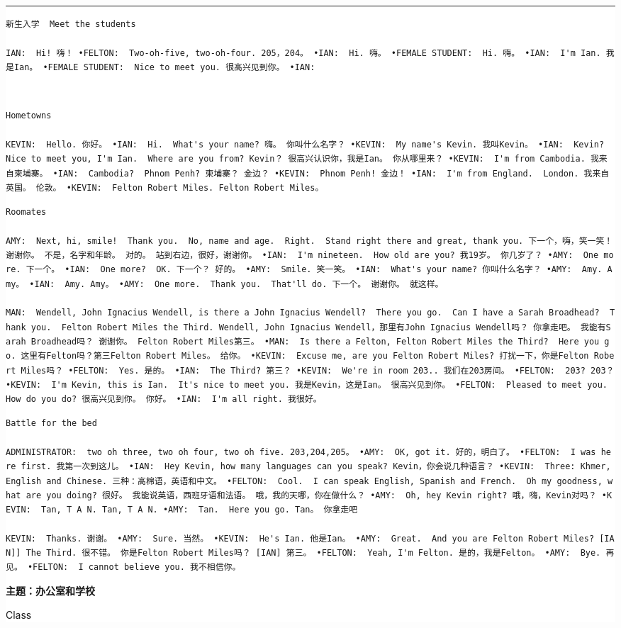--------

```
新生入学  Meet the students

IAN:  Hi! 嗨！ •FELTON:  Two-oh-five, two-oh-four. 205，204。 •IAN:  Hi. 嗨。 •FEMALE STUDENT:  Hi. 嗨。 •IAN:  I'm Ian. 我是Ian。 •FEMALE STUDENT:  Nice to meet you. 很高兴见到你。 •IAN:
```

​			

```
Hometowns

KEVIN:  Hello. 你好。 •IAN:  Hi.  What's your name? 嗨。 你叫什么名字？ •KEVIN:  My name's Kevin. 我叫Kevin。 •IAN:  Kevin?  Nice to meet you, I'm Ian.  Where are you from? Kevin？ 很高兴认识你，我是Ian。 你从哪里来？ •KEVIN:  I'm from Cambodia. 我来自柬埔寨。 •IAN:  Cambodia?  Phnom Penh? 柬埔寨？ 金边？ •KEVIN:  Phnom Penh! 金边！ •IAN:  I'm from England.  London. 我来自英国。 伦敦。 •KEVIN:  Felton Robert Miles. Felton Robert Miles。 
```

```
Roomates

AMY:  Next, hi, smile!  Thank you.  No, name and age.  Right.  Stand right there and great, thank you. 下一个，嗨，笑一笑！ 谢谢你。 不是，名字和年龄。 对的。 站到右边，很好，谢谢你。 •IAN:  I'm nineteen.  How old are you? 我19岁。 你几岁了？ •AMY:  One more. 下一个。 •IAN:  One more?  OK. 下一个？ 好的。 •AMY:  Smile. 笑一笑。 •IAN:  What's your name? 你叫什么名字？ •AMY:  Amy. Amy。 •IAN:  Amy. Amy。 •AMY:  One more.  Thank you.  That'll do. 下一个。 谢谢你。 就这样。

MAN:  Wendell, John Ignacius Wendell, is there a John Ignacius Wendell?  There you go.  Can I have a Sarah Broadhead?  Thank you.  Felton Robert Miles the Third. Wendell, John Ignacius Wendell，那里有John Ignacius Wendell吗？ 你拿走吧。 我能有Sarah Broadhead吗？ 谢谢你。 Felton Robert Miles第三。 •MAN:  Is there a Felton, Felton Robert Miles the Third?  Here you go. 这里有Felton吗？第三Felton Robert Miles。 给你。 •KEVIN:  Excuse me, are you Felton Robert Miles? 打扰一下，你是Felton Robert Miles吗？ •FELTON:  Yes. 是的。 •IAN:  The Third? 第三？ •KEVIN:  We're in room 203.. 我们在203房间。 •FELTON:  203? 203？ •KEVIN:  I'm Kevin, this is Ian.  It's nice to meet you. 我是Kevin，这是Ian。 很高兴见到你。 •FELTON:  Pleased to meet you.  How do you do? 很高兴见到你。 你好。 •IAN:  I'm all right. 我很好。
```

```
Battle for the bed

ADMINISTRATOR:  two oh three, two oh four, two oh five. 203,204,205。 •AMY:  OK, got it. 好的，明白了。 •FELTON:  I was here first. 我第一次到这儿。 •IAN:  Hey Kevin, how many languages can you speak? Kevin，你会说几种语言？ •KEVIN:  Three: Khmer, English and Chinese. 三种：高棉语，英语和中文。 •FELTON:  Cool.  I can speak English, Spanish and French.  Oh my goodness, what are you doing? 很好。 我能说英语，西班牙语和法语。 哦，我的天哪，你在做什么？ •AMY:  Oh, hey Kevin right? 哦，嗨，Kevin对吗？ •KEVIN:  Tan, T A N. Tan, T A N. •AMY:  Tan.  Here you go. Tan。 你拿走吧

KEVIN:  Thanks. 谢谢。 •AMY:  Sure. 当然。 •KEVIN:  He's Ian. 他是Ian。 •AMY:  Great.  And you are Felton Robert Miles? [IAN]] The Third. 很不错。 你是Felton Robert Miles吗？ [IAN] 第三。 •FELTON:  Yeah, I'm Felton. 是的，我是Felton。 •AMY:  Bye. 再见。 •FELTON:  I cannot believe you. 我不相信你。
```



**主题：办公室和学校**

Class 
